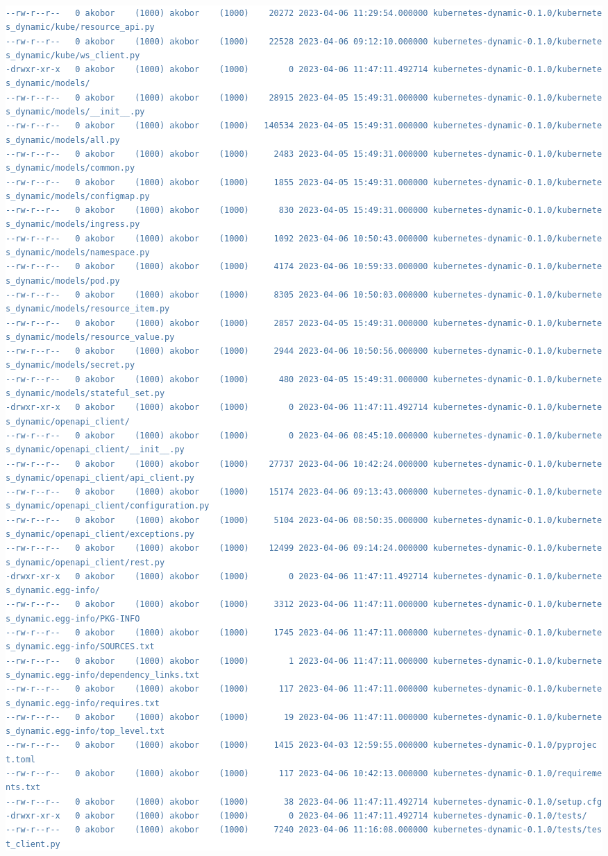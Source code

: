 ```diff
--rw-r--r--   0 akobor    (1000) akobor    (1000)    20272 2023-04-06 11:29:54.000000 kubernetes-dynamic-0.1.0/kubernetes_dynamic/kube/resource_api.py
--rw-r--r--   0 akobor    (1000) akobor    (1000)    22528 2023-04-06 09:12:10.000000 kubernetes-dynamic-0.1.0/kubernetes_dynamic/kube/ws_client.py
-drwxr-xr-x   0 akobor    (1000) akobor    (1000)        0 2023-04-06 11:47:11.492714 kubernetes-dynamic-0.1.0/kubernetes_dynamic/models/
--rw-r--r--   0 akobor    (1000) akobor    (1000)    28915 2023-04-05 15:49:31.000000 kubernetes-dynamic-0.1.0/kubernetes_dynamic/models/__init__.py
--rw-r--r--   0 akobor    (1000) akobor    (1000)   140534 2023-04-05 15:49:31.000000 kubernetes-dynamic-0.1.0/kubernetes_dynamic/models/all.py
--rw-r--r--   0 akobor    (1000) akobor    (1000)     2483 2023-04-05 15:49:31.000000 kubernetes-dynamic-0.1.0/kubernetes_dynamic/models/common.py
--rw-r--r--   0 akobor    (1000) akobor    (1000)     1855 2023-04-05 15:49:31.000000 kubernetes-dynamic-0.1.0/kubernetes_dynamic/models/configmap.py
--rw-r--r--   0 akobor    (1000) akobor    (1000)      830 2023-04-05 15:49:31.000000 kubernetes-dynamic-0.1.0/kubernetes_dynamic/models/ingress.py
--rw-r--r--   0 akobor    (1000) akobor    (1000)     1092 2023-04-06 10:50:43.000000 kubernetes-dynamic-0.1.0/kubernetes_dynamic/models/namespace.py
--rw-r--r--   0 akobor    (1000) akobor    (1000)     4174 2023-04-06 10:59:33.000000 kubernetes-dynamic-0.1.0/kubernetes_dynamic/models/pod.py
--rw-r--r--   0 akobor    (1000) akobor    (1000)     8305 2023-04-06 10:50:03.000000 kubernetes-dynamic-0.1.0/kubernetes_dynamic/models/resource_item.py
--rw-r--r--   0 akobor    (1000) akobor    (1000)     2857 2023-04-05 15:49:31.000000 kubernetes-dynamic-0.1.0/kubernetes_dynamic/models/resource_value.py
--rw-r--r--   0 akobor    (1000) akobor    (1000)     2944 2023-04-06 10:50:56.000000 kubernetes-dynamic-0.1.0/kubernetes_dynamic/models/secret.py
--rw-r--r--   0 akobor    (1000) akobor    (1000)      480 2023-04-05 15:49:31.000000 kubernetes-dynamic-0.1.0/kubernetes_dynamic/models/stateful_set.py
-drwxr-xr-x   0 akobor    (1000) akobor    (1000)        0 2023-04-06 11:47:11.492714 kubernetes-dynamic-0.1.0/kubernetes_dynamic/openapi_client/
--rw-r--r--   0 akobor    (1000) akobor    (1000)        0 2023-04-06 08:45:10.000000 kubernetes-dynamic-0.1.0/kubernetes_dynamic/openapi_client/__init__.py
--rw-r--r--   0 akobor    (1000) akobor    (1000)    27737 2023-04-06 10:42:24.000000 kubernetes-dynamic-0.1.0/kubernetes_dynamic/openapi_client/api_client.py
--rw-r--r--   0 akobor    (1000) akobor    (1000)    15174 2023-04-06 09:13:43.000000 kubernetes-dynamic-0.1.0/kubernetes_dynamic/openapi_client/configuration.py
--rw-r--r--   0 akobor    (1000) akobor    (1000)     5104 2023-04-06 08:50:35.000000 kubernetes-dynamic-0.1.0/kubernetes_dynamic/openapi_client/exceptions.py
--rw-r--r--   0 akobor    (1000) akobor    (1000)    12499 2023-04-06 09:14:24.000000 kubernetes-dynamic-0.1.0/kubernetes_dynamic/openapi_client/rest.py
-drwxr-xr-x   0 akobor    (1000) akobor    (1000)        0 2023-04-06 11:47:11.492714 kubernetes-dynamic-0.1.0/kubernetes_dynamic.egg-info/
--rw-r--r--   0 akobor    (1000) akobor    (1000)     3312 2023-04-06 11:47:11.000000 kubernetes-dynamic-0.1.0/kubernetes_dynamic.egg-info/PKG-INFO
--rw-r--r--   0 akobor    (1000) akobor    (1000)     1745 2023-04-06 11:47:11.000000 kubernetes-dynamic-0.1.0/kubernetes_dynamic.egg-info/SOURCES.txt
--rw-r--r--   0 akobor    (1000) akobor    (1000)        1 2023-04-06 11:47:11.000000 kubernetes-dynamic-0.1.0/kubernetes_dynamic.egg-info/dependency_links.txt
--rw-r--r--   0 akobor    (1000) akobor    (1000)      117 2023-04-06 11:47:11.000000 kubernetes-dynamic-0.1.0/kubernetes_dynamic.egg-info/requires.txt
--rw-r--r--   0 akobor    (1000) akobor    (1000)       19 2023-04-06 11:47:11.000000 kubernetes-dynamic-0.1.0/kubernetes_dynamic.egg-info/top_level.txt
--rw-r--r--   0 akobor    (1000) akobor    (1000)     1415 2023-04-03 12:59:55.000000 kubernetes-dynamic-0.1.0/pyproject.toml
--rw-r--r--   0 akobor    (1000) akobor    (1000)      117 2023-04-06 10:42:13.000000 kubernetes-dynamic-0.1.0/requirements.txt
--rw-r--r--   0 akobor    (1000) akobor    (1000)       38 2023-04-06 11:47:11.492714 kubernetes-dynamic-0.1.0/setup.cfg
-drwxr-xr-x   0 akobor    (1000) akobor    (1000)        0 2023-04-06 11:47:11.492714 kubernetes-dynamic-0.1.0/tests/
--rw-r--r--   0 akobor    (1000) akobor    (1000)     7240 2023-04-06 11:16:08.000000 kubernetes-dynamic-0.1.0/tests/test_client.py
```